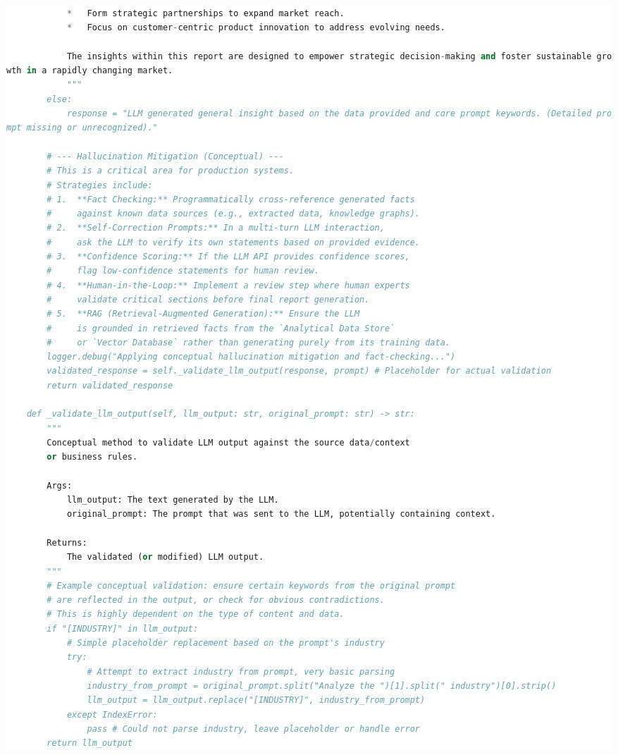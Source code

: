 ```python
            *   Form strategic partnerships to expand market reach.
            *   Focus on customer-centric product innovation to address evolving needs.

            The insights within this report are designed to empower strategic decision-making and foster sustainable growth in a rapidly changing market.
            """
        else:
            response = "LLM generated general insight based on the data provided and core prompt keywords. (Detailed prompt missing or unrecognized)."

        # --- Hallucination Mitigation (Conceptual) ---
        # This is a critical area for production systems.
        # Strategies include:
        # 1.  **Fact Checking:** Programmatically cross-reference generated facts
        #     against known data sources (e.g., extracted data, knowledge graphs).
        # 2.  **Self-Correction Prompts:** In a multi-turn LLM interaction,
        #     ask the LLM to verify its own statements based on provided evidence.
        # 3.  **Confidence Scoring:** If the LLM API provides confidence scores,
        #     flag low-confidence statements for human review.
        # 4.  **Human-in-the-Loop:** Implement a review step where human experts
        #     validate critical sections before final report generation.
        # 5.  **RAG (Retrieval-Augmented Generation):** Ensure the LLM
        #     is grounded in retrieved facts from the `Analytical Data Store`
        #     or `Vector Database` rather than generating purely from its training data.
        logger.debug("Applying conceptual hallucination mitigation and fact-checking...")
        validated_response = self._validate_llm_output(response, prompt) # Placeholder for actual validation
        return validated_response

    def _validate_llm_output(self, llm_output: str, original_prompt: str) -> str:
        """
        Conceptual method to validate LLM output against the source data/context
        or business rules.

        Args:
            llm_output: The text generated by the LLM.
            original_prompt: The prompt that was sent to the LLM, potentially containing context.

        Returns:
            The validated (or modified) LLM output.
        """
        # Example conceptual validation: ensure certain keywords from the original prompt
        # are reflected in the output, or check for obvious contradictions.
        # This is highly dependent on the type of content and data.
        if "[INDUSTRY]" in llm_output:
            # Simple placeholder replacement based on the prompt's industry
            try:
                # Attempt to extract industry from prompt, very basic parsing
                industry_from_prompt = original_prompt.split("Analyze the ")[1].split(" industry")[0].strip()
                llm_output = llm_output.replace("[INDUSTRY]", industry_from_prompt)
            except IndexError:
                pass # Could not parse industry, leave placeholder or handle error
        return llm_output

```
